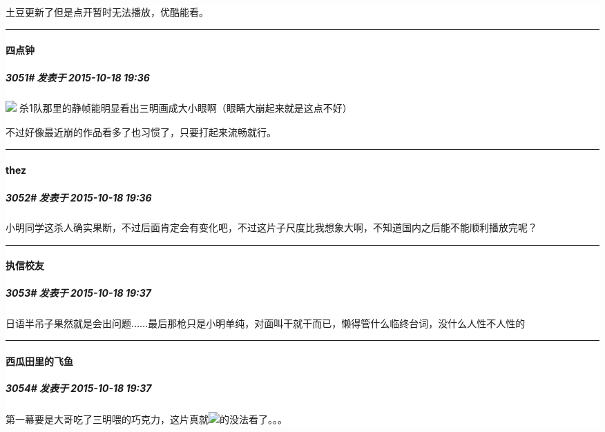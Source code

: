 土豆更新了但是点开暂时无法播放，优酷能看。







-----

####  四点钟  
##### 3051#       发表于 2015-10-18 19:36



<img src="https://static.saraba1st.com/image/smiley/face/149.gif" referrerpolicy="no-referrer"> 杀1队那里的静帧能明显看出三明画成大小眼啊（眼睛大崩起来就是这点不好）


不过好像最近崩的作品看多了也习惯了，只要打起来流畅就行。







-----

####  thez  
##### 3052#       发表于 2015-10-18 19:36




小明同学这杀人确实果断，不过后面肯定会有变化吧，不过这片子尺度比我想象大啊，不知道国内之后能不能顺利播放完呢？







-----

####  执信校友  
##### 3053#       发表于 2015-10-18 19:37




日语半吊子果然就是会出问题……最后那枪只是小明单纯，对面叫干就干而已，懒得管什么临终台词，没什么人性不人性的







-----

####  西瓜田里的飞鱼  
##### 3054#       发表于 2015-10-18 19:37




第一幕要是大哥吃了三明喂的巧克力，这片真就<img src="https://static.saraba1st.com/image/smiley/face/94.jpg" referrerpolicy="no-referrer">的没法看了。。。

